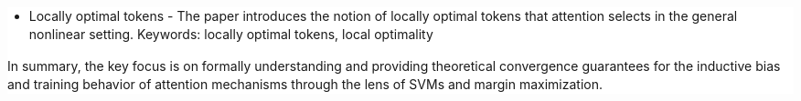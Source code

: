 - Locally optimal tokens - The paper introduces the notion of locally optimal tokens that attention selects in the general nonlinear setting. Keywords: locally optimal tokens, local optimality

In summary, the key focus is on formally understanding and providing theoretical convergence guarantees for the inductive bias and training behavior of attention mechanisms through the lens of SVMs and margin maximization.

